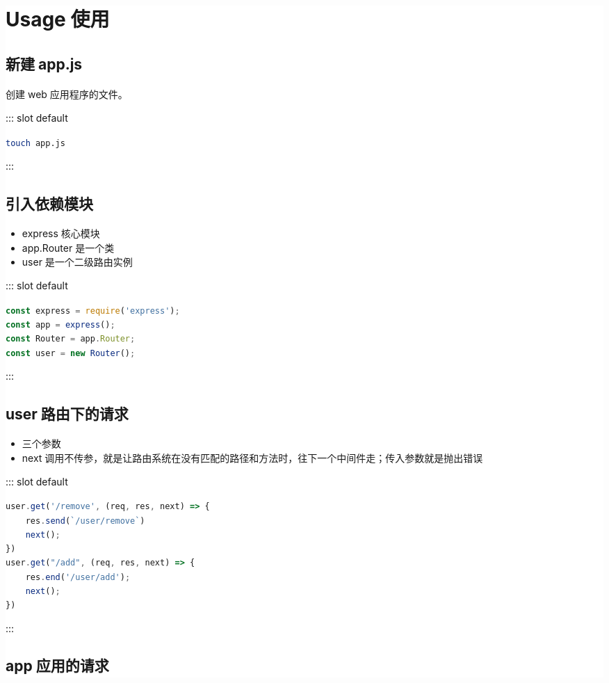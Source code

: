 
# Usage 使用
## 新建 app.js
创建 web 应用程序的文件。

<highlight>

::: slot default
```bash
touch app.js
```
:::
</highlight>

## 引入依赖模块
- express 核心模块
- app.Router 是一个类
- user 是一个二级路由实例

<highlight>

::: slot default
```js
const express = require('express');
const app = express();
const Router = app.Router;
const user = new Router();
```
:::
</highlight>

## user 路由下的请求
- 三个参数
- next 调用不传参，就是让路由系统在没有匹配的路径和方法时，往下一个中间件走；传入参数就是抛出错误

<highlight>

::: slot default
```js
user.get('/remove', (req, res, next) => {
    res.send(`/user/remove`)
    next();
})
user.get("/add", (req, res, next) => {
    res.end('/user/add');
    next();
})
```
:::
</highlight>

## app 应用的请求
